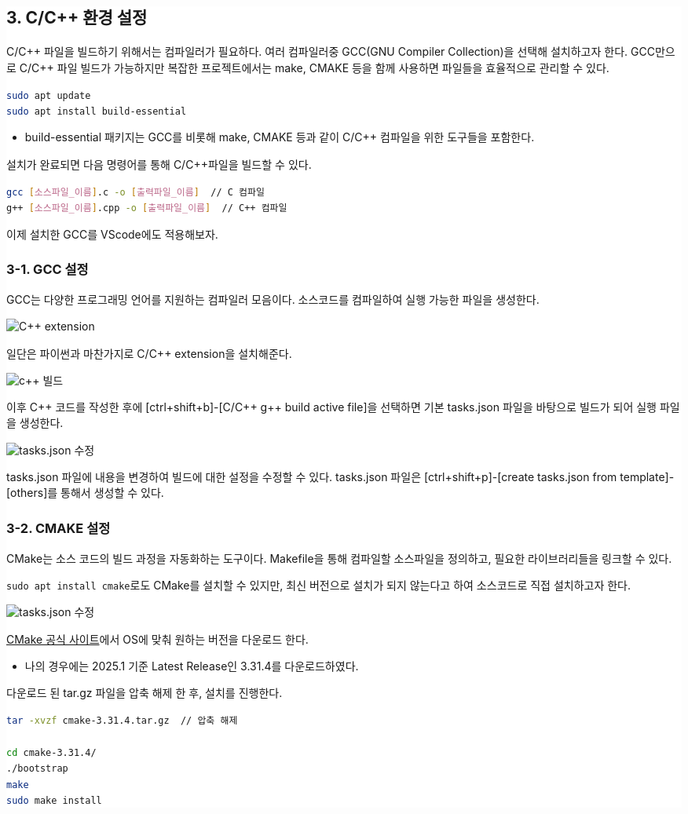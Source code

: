 ## 3. C/C++ 환경 설정

C/C++ 파일을 빌드하기 위해서는 컴파일러가 필요하다. 여러 컴파일러중 GCC(GNU Compiler Collection)을 선택해 설치하고자 한다. GCC만으로 C/C++ 파일 빌드가 가능하지만 복잡한 프로젝트에서는 make, CMAKE 등을 함께 사용하면 파일들을 효율적으로 관리할 수 있다.  

```bash
sudo apt update
sudo apt install build-essential
```

- build-essential 패키지는 GCC를 비롯해 make, CMAKE 등과 같이 C/C++ 컴파일을 위한 도구들을 포함한다.

설치가 완료되면 다음 명령어를 통해 C/C++파일을 빌드할 수 있다.

```bash
gcc [소스파일_이름].c -o [출력파일_이름]  // C 컴파일
g++ [소스파일_이름].cpp -o [출력파일_이름]  // C++ 컴파일
```

이제 설치한 GCC를 VScode에도 적용해보자.

### 3-1. GCC 설정

GCC는 다양한 프로그래밍 언어를 지원하는 컴파일러 모음이다. 소스코드를 컴파일하여 실행 가능한 파일을 생성한다.

<img src="{{ site.baseurl }}/assets/img/post/Linux/cpp_extension.png" alt="C++ extension" style="width: 80%">

일단은 파이썬과 마찬가지로 C/C++ extension을 설치해준다. 

<img src="{{ site.baseurl }}/assets/img/post/Linux/cpp_build.png" alt="c++ 빌드" style="width: 80%">

이후 C++ 코드를 작성한 후에 [ctrl+shift+b]-[C/C++ g++ build active file]을 선택하면 기본 tasks.json 파일을 바탕으로 빌드가 되어 실행 파일을 생성한다. 

<img src="{{ site.baseurl }}/assets/img/post/Linux/edit_tasksjson.png" alt="tasks.json 수정" style="width: 80%">

tasks.json 파일에 내용을 변경하여 빌드에 대한 설정을 수정할 수 있다. tasks.json 파일은 [ctrl+shift+p]-[create tasks.json from template]-[others]를 통해서 생성할 수 있다. 

### 3-2. CMAKE 설정

CMake는 소스 코드의 빌드 과정을 자동화하는 도구이다. Makefile을 통해 컴파일할 소스파일을 정의하고, 필요한 라이브러리들을 링크할 수 있다.

`sudo apt install cmake`로도 CMake를 설치할 수 있지만, 최신 버전으로 설치가 되지 않는다고 하여 소스코드로 직접 설치하고자 한다.

<img src="{{ site.baseurl }}/assets/img/post/Linux/cmake_install.png" alt="tasks.json 수정" style="width: 80%">

[CMake 공식 사이트](https://cmake.org/download/)에서 OS에 맞춰 원하는 버전을 다운로드 한다.
- 나의 경우에는 2025.1 기준 Latest Release인 3.31.4를 다운로드하였다.

다운로드 된 tar.gz 파일을 압축 해제 한 후, 설치를 진행한다.

```bash
tar -xvzf cmake-3.31.4.tar.gz  // 압축 해제

cd cmake-3.31.4/
./bootstrap
make
sudo make install
```
